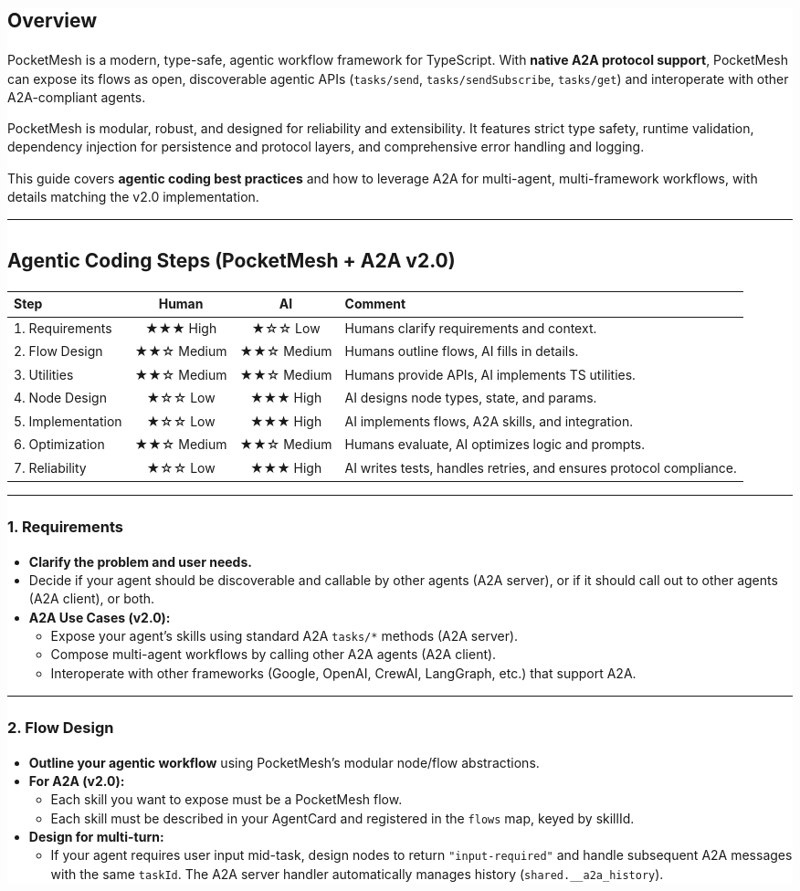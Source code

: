 
## Overview

PocketMesh is a modern, type-safe, agentic workflow framework for TypeScript.
With **native A2A protocol support**, PocketMesh can expose its flows as open, discoverable agentic APIs (`tasks/send`, `tasks/sendSubscribe`, `tasks/get`) and interoperate with other A2A-compliant agents.

PocketMesh is modular, robust, and designed for reliability and extensibility. It features strict type safety, runtime validation, dependency injection for persistence and protocol layers, and comprehensive error handling and logging.

This guide covers **agentic coding best practices** and how to leverage A2A for multi-agent, multi-framework workflows, with details matching the v2.0 implementation.

---

## Agentic Coding Steps (PocketMesh + A2A v2.0)

| Step                  | Human      | AI        | Comment                                                                 |
|:----------------------|:----------:|:---------:|:------------------------------------------------------------------------|
| 1. Requirements       | ★★★ High   | ★☆☆ Low   | Humans clarify requirements and context.                                 |
| 2. Flow Design        | ★★☆ Medium | ★★☆ Medium| Humans outline flows, AI fills in details.                               |
| 3. Utilities          | ★★☆ Medium | ★★☆ Medium| Humans provide APIs, AI implements TS utilities.                         |
| 4. Node Design        | ★☆☆ Low    | ★★★ High  | AI designs node types, state, and params.                                |
| 5. Implementation     | ★☆☆ Low    | ★★★ High  | AI implements flows, A2A skills, and integration.                       |
| 6. Optimization       | ★★☆ Medium | ★★☆ Medium| Humans evaluate, AI optimizes logic and prompts.                         |
| 7. Reliability        | ★☆☆ Low    | ★★★ High  | AI writes tests, handles retries, and ensures protocol compliance.       |

---

### 1. **Requirements**

- **Clarify the problem and user needs.**
- Decide if your agent should be discoverable and callable by other agents (A2A server), or if it should call out to other agents (A2A client), or both.
- **A2A Use Cases (v2.0):**
  - Expose your agent’s skills using standard A2A `tasks/*` methods (A2A server).
  - Compose multi-agent workflows by calling other A2A agents (A2A client).
  - Interoperate with other frameworks (Google, OpenAI, CrewAI, LangGraph, etc.) that support A2A.

---

### 2. **Flow Design**

- **Outline your agentic workflow** using PocketMesh’s modular node/flow abstractions.
- **For A2A (v2.0):**
  - Each skill you want to expose must be a PocketMesh flow.
  - Each skill must be described in your AgentCard and registered in the `flows` map, keyed by skillId.
- **Design for multi-turn:**
  - If your agent requires user input mid-task, design nodes to return `"input-required"` and handle subsequent A2A messages with the same `taskId`. The A2A server handler automatically manages history (`shared.__a2a_history`).
